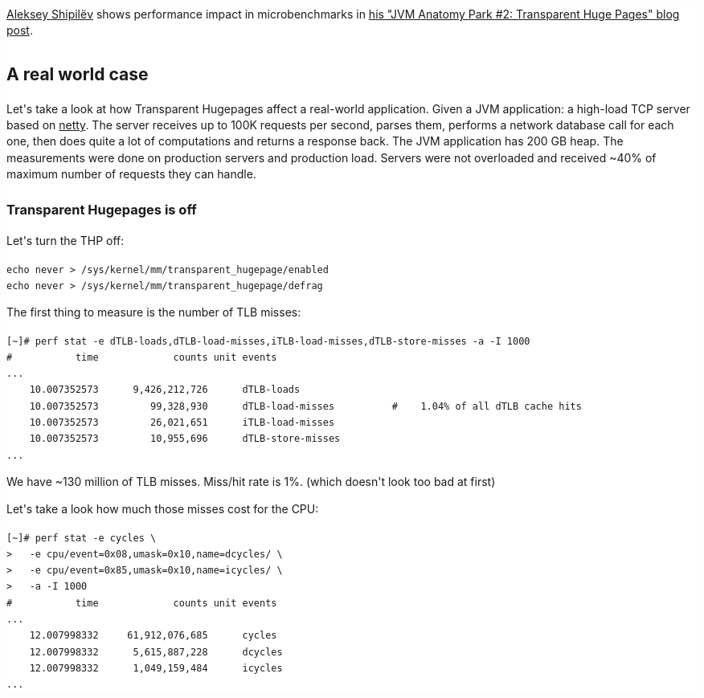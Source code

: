 [Aleksey Shipilёv](http://twitter.com/shipilev) shows performance impact in microbenchmarks in [his "JVM Anatomy Park #2: Transparent Huge Pages" blog post](https://shipilev.net/jvm-anatomy-park/2-transparent-huge-pages/).

## A real world case

Let's take a look at how Transparent Hugepages affect a real-world application. Given a JVM application: a high-load TCP server based on [netty](https://netty.io/). The server receives up to 100K requests per second, parses them, performs a network database call for each one, then does quite a lot of computations and returns a response back. The JVM application has 200 GB heap. The measurements were done on production servers and production load. Servers were not overloaded and received ~40% of maximum number of requests they can handle.

### Transparent Hugepages is off

Let's turn the THP off:

```
echo never > /sys/kernel/mm/transparent_hugepage/enabled
echo never > /sys/kernel/mm/transparent_hugepage/defrag
```

The first thing to measure is the number of TLB misses:

```
[~]# perf stat -e dTLB-loads,dTLB-load-misses,iTLB-load-misses,dTLB-store-misses -a -I 1000
#           time             counts unit events
...
    10.007352573      9,426,212,726      dTLB-loads                                                    
    10.007352573         99,328,930      dTLB-load-misses          #    1.04% of all dTLB cache hits   
    10.007352573         26,021,651      iTLB-load-misses                                              
    10.007352573         10,955,696      dTLB-store-misses                                             
...
```

We have ~130 million of TLB misses. Miss/hit rate is 1%. (which doesn't look too bad at first)

Let's take a look how much those misses cost for the CPU:

```
[~]# perf stat -e cycles \
>   -e cpu/event=0x08,umask=0x10,name=dcycles/ \
>   -e cpu/event=0x85,umask=0x10,name=icycles/ \
>   -a -I 1000
#           time             counts unit events
...
    12.007998332     61,912,076,685      cycles
    12.007998332      5,615,887,228      dcycles
    12.007998332      1,049,159,484      icycles
...
```
